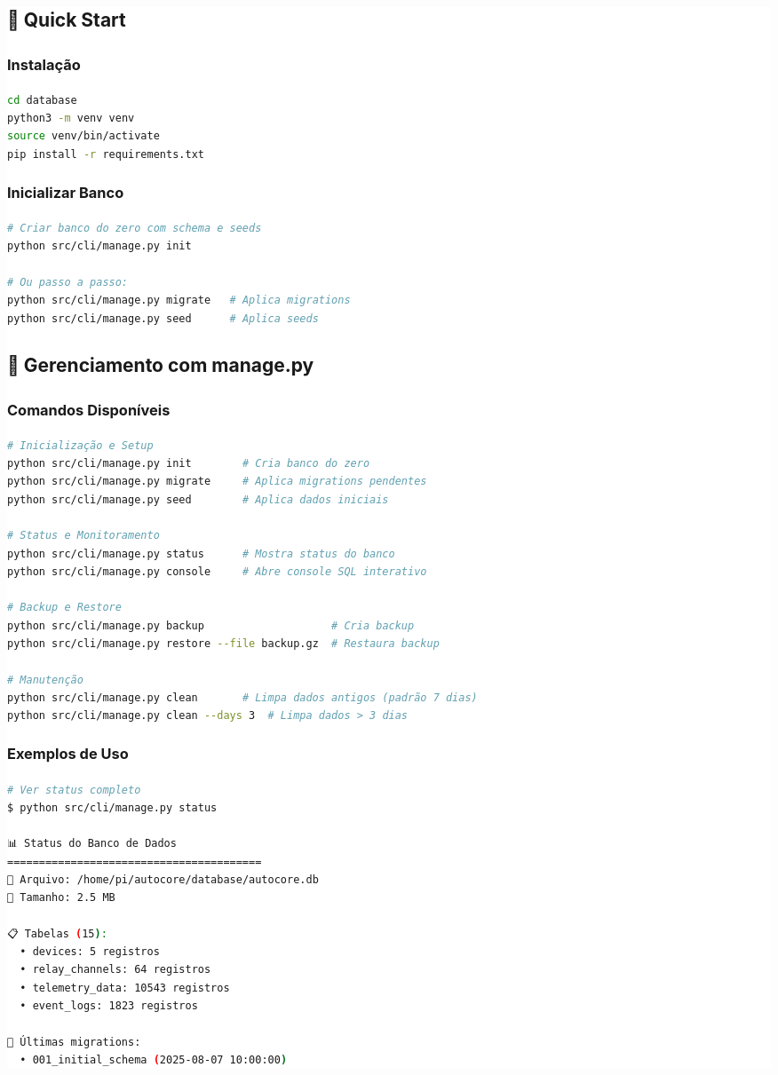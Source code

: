 ## 🚀 Quick Start

### Instalação

```bash
cd database
python3 -m venv venv
source venv/bin/activate
pip install -r requirements.txt
```

### Inicializar Banco

```bash
# Criar banco do zero com schema e seeds
python src/cli/manage.py init

# Ou passo a passo:
python src/cli/manage.py migrate   # Aplica migrations
python src/cli/manage.py seed      # Aplica seeds
```

## 🔧 Gerenciamento com manage.py

### Comandos Disponíveis

```bash
# Inicialização e Setup
python src/cli/manage.py init        # Cria banco do zero
python src/cli/manage.py migrate     # Aplica migrations pendentes
python src/cli/manage.py seed        # Aplica dados iniciais

# Status e Monitoramento
python src/cli/manage.py status      # Mostra status do banco
python src/cli/manage.py console     # Abre console SQL interativo

# Backup e Restore
python src/cli/manage.py backup                    # Cria backup
python src/cli/manage.py restore --file backup.gz  # Restaura backup

# Manutenção
python src/cli/manage.py clean       # Limpa dados antigos (padrão 7 dias)
python src/cli/manage.py clean --days 3  # Limpa dados > 3 dias
```

### Exemplos de Uso

```bash
# Ver status completo
$ python src/cli/manage.py status

📊 Status do Banco de Dados
========================================
📁 Arquivo: /home/pi/autocore/database/autocore.db
💾 Tamanho: 2.5 MB

📋 Tabelas (15):
  • devices: 5 registros
  • relay_channels: 64 registros
  • telemetry_data: 10543 registros
  • event_logs: 1823 registros

🔄 Últimas migrations:
  • 001_initial_schema (2025-08-07 10:00:00)
```